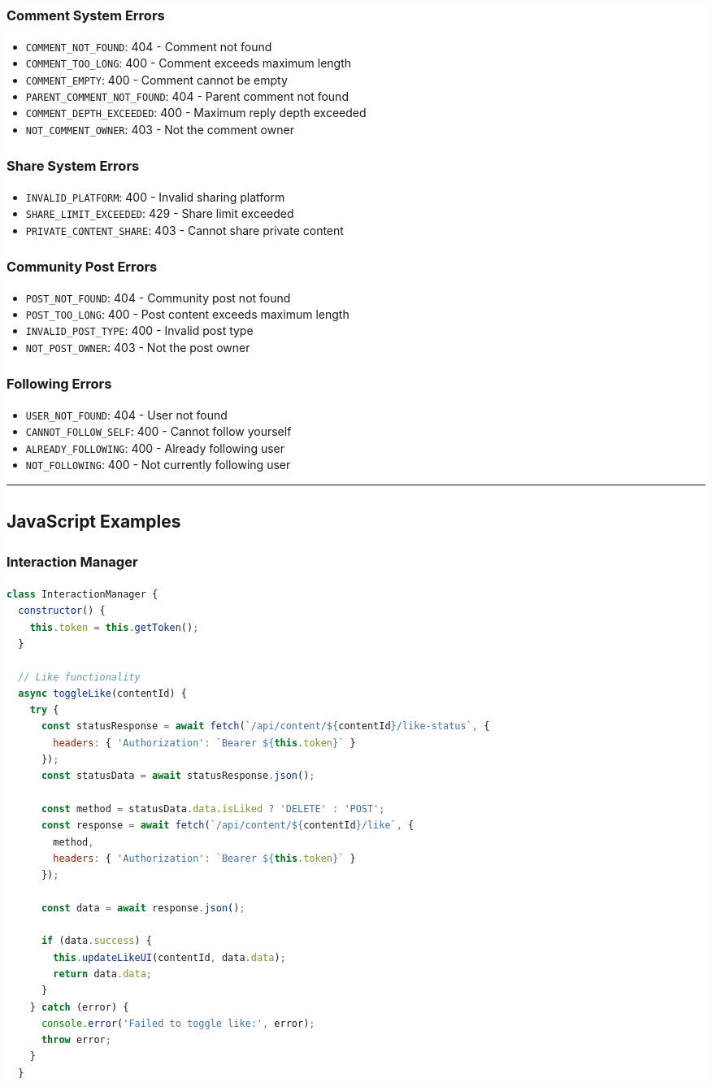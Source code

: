 ### Comment System Errors
- `COMMENT_NOT_FOUND`: 404 - Comment not found
- `COMMENT_TOO_LONG`: 400 - Comment exceeds maximum length
- `COMMENT_EMPTY`: 400 - Comment cannot be empty
- `PARENT_COMMENT_NOT_FOUND`: 404 - Parent comment not found
- `COMMENT_DEPTH_EXCEEDED`: 400 - Maximum reply depth exceeded
- `NOT_COMMENT_OWNER`: 403 - Not the comment owner

### Share System Errors
- `INVALID_PLATFORM`: 400 - Invalid sharing platform
- `SHARE_LIMIT_EXCEEDED`: 429 - Share limit exceeded
- `PRIVATE_CONTENT_SHARE`: 403 - Cannot share private content

### Community Post Errors
- `POST_NOT_FOUND`: 404 - Community post not found
- `POST_TOO_LONG`: 400 - Post content exceeds maximum length
- `INVALID_POST_TYPE`: 400 - Invalid post type
- `NOT_POST_OWNER`: 403 - Not the post owner

### Following Errors
- `USER_NOT_FOUND`: 404 - User not found
- `CANNOT_FOLLOW_SELF`: 400 - Cannot follow yourself
- `ALREADY_FOLLOWING`: 400 - Already following user
- `NOT_FOLLOWING`: 400 - Not currently following user

---

## JavaScript Examples

### Interaction Manager
```javascript
class InteractionManager {
  constructor() {
    this.token = this.getToken();
  }

  // Like functionality
  async toggleLike(contentId) {
    try {
      const statusResponse = await fetch(`/api/content/${contentId}/like-status`, {
        headers: { 'Authorization': `Bearer ${this.token}` }
      });
      const statusData = await statusResponse.json();

      const method = statusData.data.isLiked ? 'DELETE' : 'POST';
      const response = await fetch(`/api/content/${contentId}/like`, {
        method,
        headers: { 'Authorization': `Bearer ${this.token}` }
      });

      const data = await response.json();
      
      if (data.success) {
        this.updateLikeUI(contentId, data.data);
        return data.data;
      }
    } catch (error) {
      console.error('Failed to toggle like:', error);
      throw error;
    }
  }

```